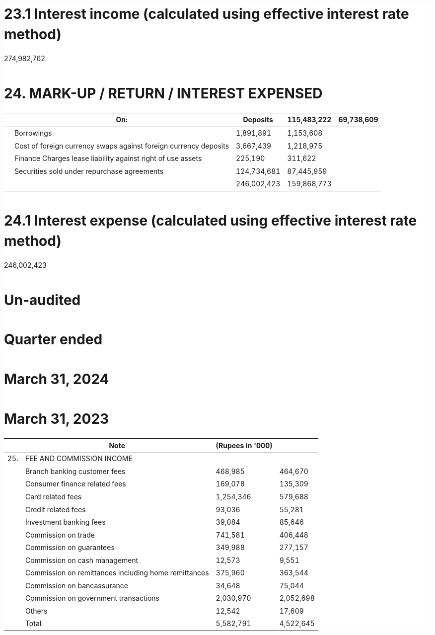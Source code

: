 # 23.1    Interest income (calculated using effective interest rate method)

274,982,762

# 24. MARK-UP / RETURN / INTEREST EXPENSED

| |On:|Deposits|115,483,222|69,738,609|
|---|---|---|---|---|
| |Borrowings|1,891,891|1,153,608| |
| |Cost of foreign currency swaps against foreign currency deposits|3,667,439|1,218,975| |
| |Finance Charges lease liability against right of use assets|225,190|311,622| |
| |Securities sold under repurchase agreements|124,734,681|87,445,959| |
| | |246,002,423|159,868,773| |

# 24.1    Interest expense (calculated using effective interest rate method)

246,002,423

# Un-audited

# Quarter ended

# March 31, 2024

# March 31, 2023

| |Note|(Rupees in '000)| |
|---|---|---|---|
|25.|FEE AND COMMISSION INCOME| | |
| |Branch banking customer fees|468,985|464,670|
| |Consumer finance related fees|169,078|135,309|
| |Card related fees|1,254,346|579,688|
| |Credit related fees|93,036|55,281|
| |Investment banking fees|39,084|85,646|
| |Commission on trade|741,581|406,448|
| |Commission on guarantees|349,988|277,157|
| |Commission on cash management|12,573|9,551|
| |Commission on remittances including home remittances|375,960|363,544|
| |Commission on bancassurance|34,648|75,044|
| |Commission on government transactions|2,030,970|2,052,698|
| |Others|12,542|17,609|
| |Total|5,582,791|4,522,645|